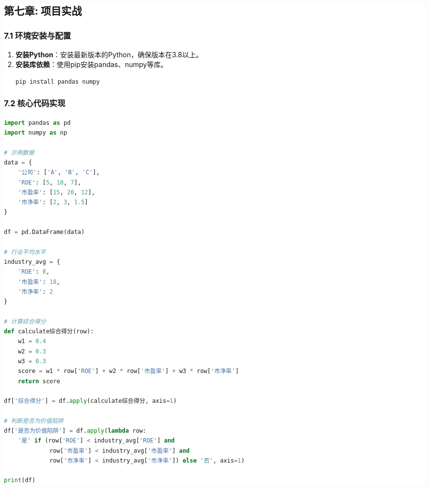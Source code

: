 
## 第七章: 项目实战

### 7.1 环境安装与配置

1. **安装Python**：安装最新版本的Python，确保版本在3.8以上。
2. **安装库依赖**：使用pip安装pandas、numpy等库。
   ```bash
   pip install pandas numpy
   ```

### 7.2 核心代码实现

```python
import pandas as pd
import numpy as np

# 示例数据
data = {
    '公司': ['A', 'B', 'C'],
    'ROE': [5, 10, 7],
    '市盈率': [15, 20, 12],
    '市净率': [2, 3, 1.5]
}

df = pd.DataFrame(data)

# 行业平均水平
industry_avg = {
    'ROE': 8,
    '市盈率': 18,
    '市净率': 2
}

# 计算综合得分
def calculate综合得分(row):
    w1 = 0.4
    w2 = 0.3
    w3 = 0.3
    score = w1 * row['ROE'] + w2 * row['市盈率'] + w3 * row['市净率']
    return score

df['综合得分'] = df.apply(calculate综合得分, axis=1)

# 判断是否为价值陷阱
df['是否为价值陷阱'] = df.apply(lambda row: 
    '是' if (row['ROE'] < industry_avg['ROE'] and 
             row['市盈率'] < industry_avg['市盈率'] and 
             row['市净率'] < industry_avg['市净率']) else '否', axis=1)

print(df)
```
